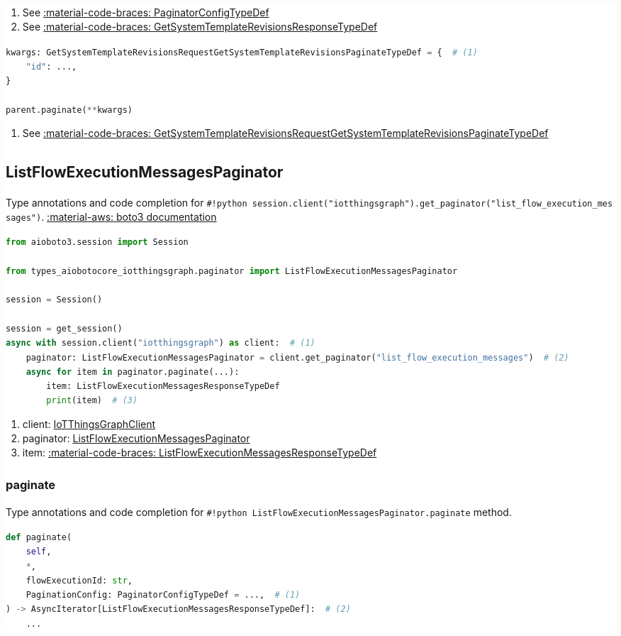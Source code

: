 1. See [:material-code-braces: PaginatorConfigTypeDef](./type_defs.md#paginatorconfigtypedef) 
2. See [:material-code-braces: GetSystemTemplateRevisionsResponseTypeDef](./type_defs.md#getsystemtemplaterevisionsresponsetypedef) 


```python title="Usage example with kwargs"
kwargs: GetSystemTemplateRevisionsRequestGetSystemTemplateRevisionsPaginateTypeDef = {  # (1)
    "id": ...,
}

parent.paginate(**kwargs)
```

1. See [:material-code-braces: GetSystemTemplateRevisionsRequestGetSystemTemplateRevisionsPaginateTypeDef](./type_defs.md#getsystemtemplaterevisionsrequestgetsystemtemplaterevisionspaginatetypedef) 
## ListFlowExecutionMessagesPaginator

Type annotations and code completion for `#!python session.client("iotthingsgraph").get_paginator("list_flow_execution_messages")`.
[:material-aws: boto3 documentation](https://boto3.amazonaws.com/v1/documentation/api/latest/reference/services/iotthingsgraph.html#IoTThingsGraph.Paginator.ListFlowExecutionMessages)

```python title="Usage example"
from aioboto3.session import Session

from types_aiobotocore_iotthingsgraph.paginator import ListFlowExecutionMessagesPaginator

session = Session()

session = get_session()
async with session.client("iotthingsgraph") as client:  # (1)
    paginator: ListFlowExecutionMessagesPaginator = client.get_paginator("list_flow_execution_messages")  # (2)
    async for item in paginator.paginate(...):
        item: ListFlowExecutionMessagesResponseTypeDef
        print(item)  # (3)
```

1. client: [IoTThingsGraphClient](./client.md)
2. paginator: [ListFlowExecutionMessagesPaginator](./paginators.md#listflowexecutionmessagespaginator)
3. item: [:material-code-braces: ListFlowExecutionMessagesResponseTypeDef](./type_defs.md#listflowexecutionmessagesresponsetypedef) 


### paginate

Type annotations and code completion for `#!python ListFlowExecutionMessagesPaginator.paginate` method.

```python title="Method definition"
def paginate(
    self,
    *,
    flowExecutionId: str,
    PaginationConfig: PaginatorConfigTypeDef = ...,  # (1)
) -> AsyncIterator[ListFlowExecutionMessagesResponseTypeDef]:  # (2)
    ...
```
